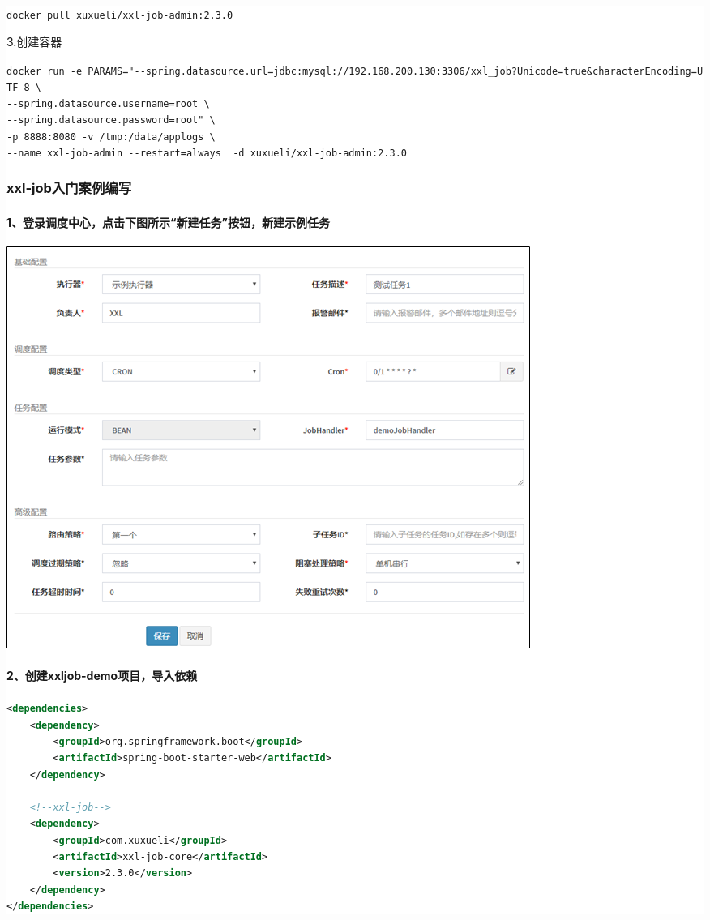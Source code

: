 ```shell
docker pull xuxueli/xxl-job-admin:2.3.0
```

3.创建容器

```shell
docker run -e PARAMS="--spring.datasource.url=jdbc:mysql://192.168.200.130:3306/xxl_job?Unicode=true&characterEncoding=UTF-8 \
--spring.datasource.username=root \
--spring.datasource.password=root" \
-p 8888:8080 -v /tmp:/data/applogs \
--name xxl-job-admin --restart=always  -d xuxueli/xxl-job-admin:2.3.0
```

### xxl-job入门案例编写

#### 1、登录调度中心，点击下图所示“新建任务”按钮，新建示例任务

![image-20210729232146585](热点文章-定时计算.assets/image-20210729232146585.png)

#### 2、创建xxljob-demo项目，导入依赖

```xml
<dependencies>
    <dependency>
        <groupId>org.springframework.boot</groupId>
        <artifactId>spring-boot-starter-web</artifactId>
    </dependency>

    <!--xxl-job-->
    <dependency>
        <groupId>com.xuxueli</groupId>
        <artifactId>xxl-job-core</artifactId>
        <version>2.3.0</version>
    </dependency>
</dependencies>
```
